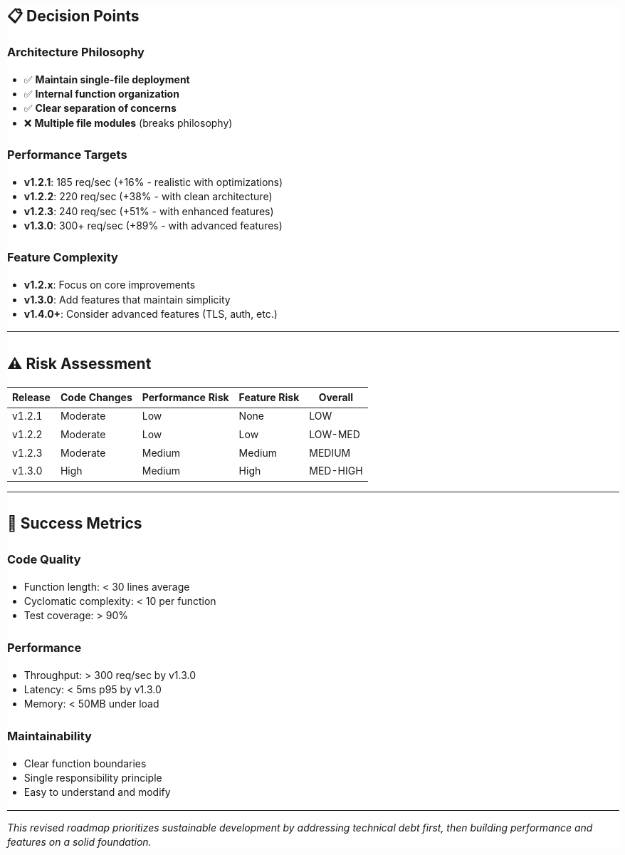 
## 📋 **Decision Points**

### **Architecture Philosophy**
- ✅ **Maintain single-file deployment**
- ✅ **Internal function organization**
- ✅ **Clear separation of concerns**
- ❌ **Multiple file modules** (breaks philosophy)

### **Performance Targets**
- **v1.2.1**: 185 req/sec (+16% - realistic with optimizations)
- **v1.2.2**: 220 req/sec (+38% - with clean architecture)
- **v1.2.3**: 240 req/sec (+51% - with enhanced features)
- **v1.3.0**: 300+ req/sec (+89% - with advanced features)

### **Feature Complexity**
- **v1.2.x**: Focus on core improvements
- **v1.3.0**: Add features that maintain simplicity
- **v1.4.0+**: Consider advanced features (TLS, auth, etc.)

---

## ⚠️ **Risk Assessment**

| Release | Code Changes | Performance Risk | Feature Risk | Overall |
|---------|--------------|------------------|--------------|---------|
| v1.2.1  | Moderate     | Low             | None         | LOW     |
| v1.2.2  | Moderate     | Low             | Low          | LOW-MED |
| v1.2.3  | Moderate     | Medium          | Medium       | MEDIUM  |
| v1.3.0  | High         | Medium          | High         | MED-HIGH|

---

## 🎯 **Success Metrics**

### **Code Quality**
- Function length: < 30 lines average
- Cyclomatic complexity: < 10 per function
- Test coverage: > 90%

### **Performance**
- Throughput: > 300 req/sec by v1.3.0
- Latency: < 5ms p95 by v1.3.0
- Memory: < 50MB under load

### **Maintainability**
- Clear function boundaries
- Single responsibility principle
- Easy to understand and modify

---

*This revised roadmap prioritizes sustainable development by addressing technical debt first, then building performance and features on a solid foundation.*
